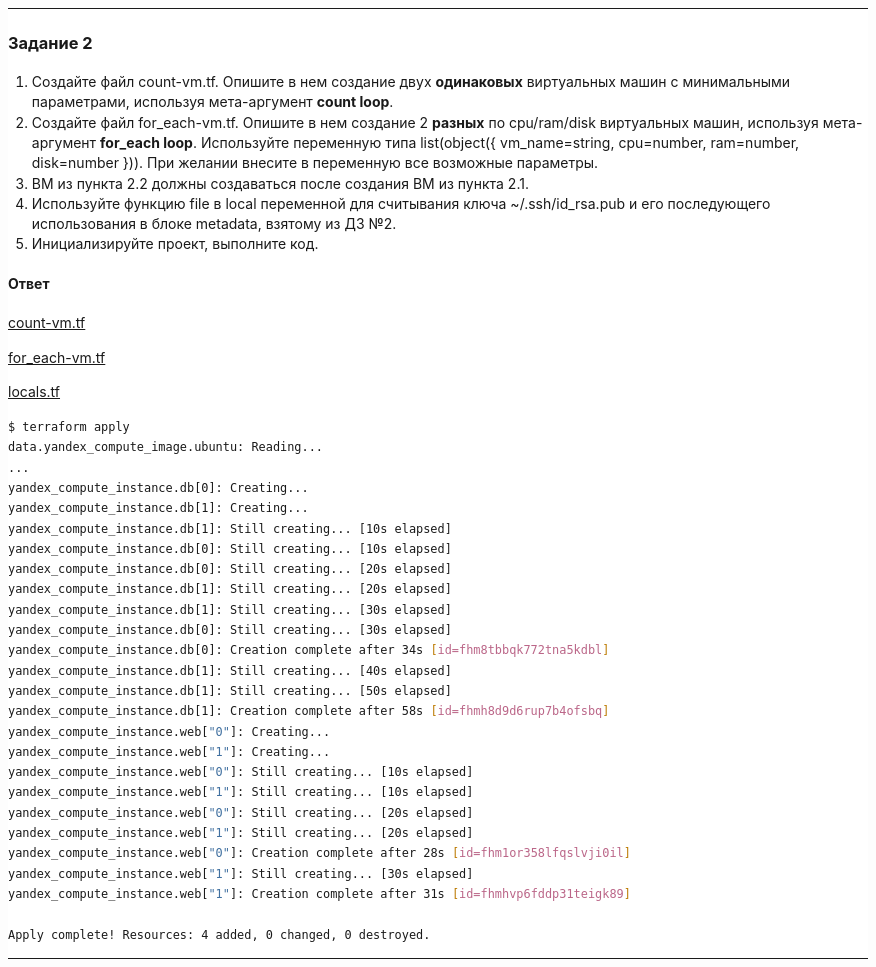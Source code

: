 ------

### Задание 2

1. Создайте файл count-vm.tf. Опишите в нем создание двух **одинаковых** виртуальных машин с минимальными параметрами, используя мета-аргумент **count loop**.
2. Создайте файл for_each-vm.tf. Опишите в нем создание 2 **разных** по cpu/ram/disk виртуальных машин, используя мета-аргумент **for_each loop**. Используйте переменную типа list(object({ vm_name=string, cpu=number, ram=number, disk=number  })). При желании внесите в переменную все возможные параметры.
3. ВМ из пункта 2.2 должны создаваться после создания ВМ из пункта 2.1.
4. Используйте функцию file в local переменной для считывания ключа ~/.ssh/id_rsa.pub и его последующего использования в блоке metadata, взятому из ДЗ №2.
5. Инициализируйте проект, выполните код.

#### Ответ

[count-vm.tf](src%2Fcount-vm.tf)

[for_each-vm.tf](src%2Ffor_each-vm.tf)

[locals.tf](src%2Flocals.tf)


```bash
$ terraform apply
data.yandex_compute_image.ubuntu: Reading...
...
yandex_compute_instance.db[0]: Creating...
yandex_compute_instance.db[1]: Creating...
yandex_compute_instance.db[1]: Still creating... [10s elapsed]
yandex_compute_instance.db[0]: Still creating... [10s elapsed]
yandex_compute_instance.db[0]: Still creating... [20s elapsed]
yandex_compute_instance.db[1]: Still creating... [20s elapsed]
yandex_compute_instance.db[1]: Still creating... [30s elapsed]
yandex_compute_instance.db[0]: Still creating... [30s elapsed]
yandex_compute_instance.db[0]: Creation complete after 34s [id=fhm8tbbqk772tna5kdbl]
yandex_compute_instance.db[1]: Still creating... [40s elapsed]
yandex_compute_instance.db[1]: Still creating... [50s elapsed]
yandex_compute_instance.db[1]: Creation complete after 58s [id=fhmh8d9d6rup7b4ofsbq]
yandex_compute_instance.web["0"]: Creating...
yandex_compute_instance.web["1"]: Creating...
yandex_compute_instance.web["0"]: Still creating... [10s elapsed]
yandex_compute_instance.web["1"]: Still creating... [10s elapsed]
yandex_compute_instance.web["0"]: Still creating... [20s elapsed]
yandex_compute_instance.web["1"]: Still creating... [20s elapsed]
yandex_compute_instance.web["0"]: Creation complete after 28s [id=fhm1or358lfqslvji0il]
yandex_compute_instance.web["1"]: Still creating... [30s elapsed]
yandex_compute_instance.web["1"]: Creation complete after 31s [id=fhmhvp6fddp31teigk89]

Apply complete! Resources: 4 added, 0 changed, 0 destroyed.

```
------
